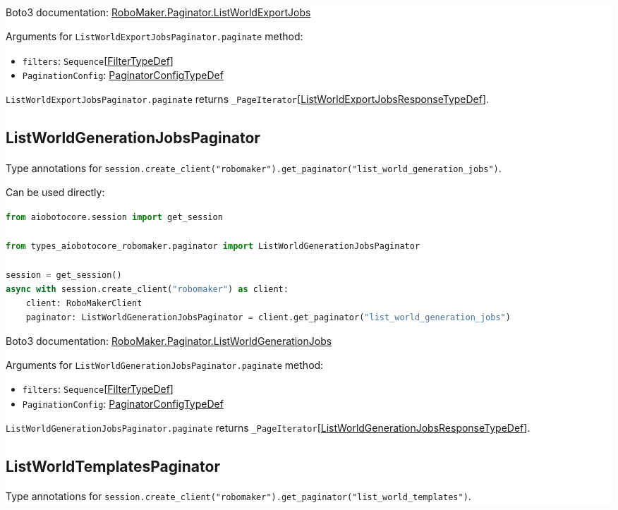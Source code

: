Boto3 documentation:
[RoboMaker.Paginator.ListWorldExportJobs](https://boto3.amazonaws.com/v1/documentation/api/latest/reference/services/robomaker.html#RoboMaker.Paginator.ListWorldExportJobs)

Arguments for `ListWorldExportJobsPaginator.paginate` method:

- `filters`: `Sequence`\[[FilterTypeDef](./type_defs.md#filtertypedef)\]
- `PaginationConfig`:
  [PaginatorConfigTypeDef](./type_defs.md#paginatorconfigtypedef)

`ListWorldExportJobsPaginator.paginate` returns
`_PageIterator`\[[ListWorldExportJobsResponseTypeDef](./type_defs.md#listworldexportjobsresponsetypedef)\].

<a id="listworldgenerationjobspaginator"></a>

## ListWorldGenerationJobsPaginator

Type annotations for
`session.create_client("robomaker").get_paginator("list_world_generation_jobs")`.

Can be used directly:

```python
from aiobotocore.session import get_session

from types_aiobotocore_robomaker.paginator import ListWorldGenerationJobsPaginator

session = get_session()
async with session.create_client("robomaker") as client:
    client: RoboMakerClient
    paginator: ListWorldGenerationJobsPaginator = client.get_paginator("list_world_generation_jobs")
```

Boto3 documentation:
[RoboMaker.Paginator.ListWorldGenerationJobs](https://boto3.amazonaws.com/v1/documentation/api/latest/reference/services/robomaker.html#RoboMaker.Paginator.ListWorldGenerationJobs)

Arguments for `ListWorldGenerationJobsPaginator.paginate` method:

- `filters`: `Sequence`\[[FilterTypeDef](./type_defs.md#filtertypedef)\]
- `PaginationConfig`:
  [PaginatorConfigTypeDef](./type_defs.md#paginatorconfigtypedef)

`ListWorldGenerationJobsPaginator.paginate` returns
`_PageIterator`\[[ListWorldGenerationJobsResponseTypeDef](./type_defs.md#listworldgenerationjobsresponsetypedef)\].

<a id="listworldtemplatespaginator"></a>

## ListWorldTemplatesPaginator

Type annotations for
`session.create_client("robomaker").get_paginator("list_world_templates")`.
